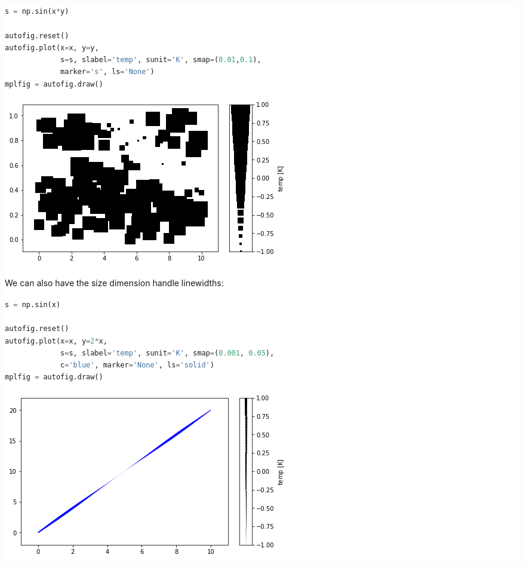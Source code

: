 
```python
s = np.sin(x*y)

autofig.reset()
autofig.plot(x=x, y=y,
             s=s, slabel='temp', sunit='K', smap=(0.01,0.1),
             marker='s', ls='None')
mplfig = autofig.draw()
```


![png](basics_files/basics_36_0.png)


We can also have the size dimension handle linewidths:


```python
s = np.sin(x)

autofig.reset()
autofig.plot(x=x, y=2*x,
             s=s, slabel='temp', sunit='K', smap=(0.001, 0.05),
             c='blue', marker='None', ls='solid')
mplfig = autofig.draw()
```


![png](basics_files/basics_38_0.png)
